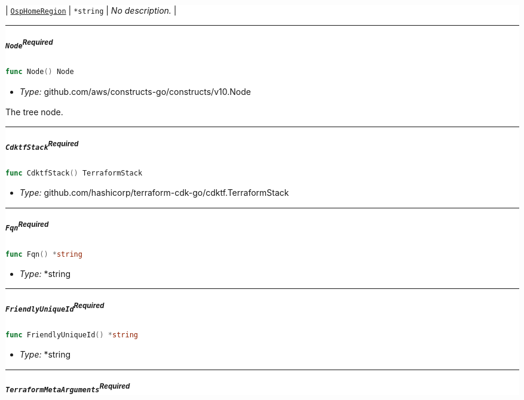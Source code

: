| <code><a href="#rhizo-co-terraform-provider-oci.dataOciOspGatewayInvoicesInvoiceLine.DataOciOspGatewayInvoicesInvoiceLine.property.ospHomeRegion">OspHomeRegion</a></code> | <code>*string</code> | *No description.* |

---

##### `Node`<sup>Required</sup> <a name="Node" id="rhizo-co-terraform-provider-oci.dataOciOspGatewayInvoicesInvoiceLine.DataOciOspGatewayInvoicesInvoiceLine.property.node"></a>

```go
func Node() Node
```

- *Type:* github.com/aws/constructs-go/constructs/v10.Node

The tree node.

---

##### `CdktfStack`<sup>Required</sup> <a name="CdktfStack" id="rhizo-co-terraform-provider-oci.dataOciOspGatewayInvoicesInvoiceLine.DataOciOspGatewayInvoicesInvoiceLine.property.cdktfStack"></a>

```go
func CdktfStack() TerraformStack
```

- *Type:* github.com/hashicorp/terraform-cdk-go/cdktf.TerraformStack

---

##### `Fqn`<sup>Required</sup> <a name="Fqn" id="rhizo-co-terraform-provider-oci.dataOciOspGatewayInvoicesInvoiceLine.DataOciOspGatewayInvoicesInvoiceLine.property.fqn"></a>

```go
func Fqn() *string
```

- *Type:* *string

---

##### `FriendlyUniqueId`<sup>Required</sup> <a name="FriendlyUniqueId" id="rhizo-co-terraform-provider-oci.dataOciOspGatewayInvoicesInvoiceLine.DataOciOspGatewayInvoicesInvoiceLine.property.friendlyUniqueId"></a>

```go
func FriendlyUniqueId() *string
```

- *Type:* *string

---

##### `TerraformMetaArguments`<sup>Required</sup> <a name="TerraformMetaArguments" id="rhizo-co-terraform-provider-oci.dataOciOspGatewayInvoicesInvoiceLine.DataOciOspGatewayInvoicesInvoiceLine.property.terraformMetaArguments"></a>
